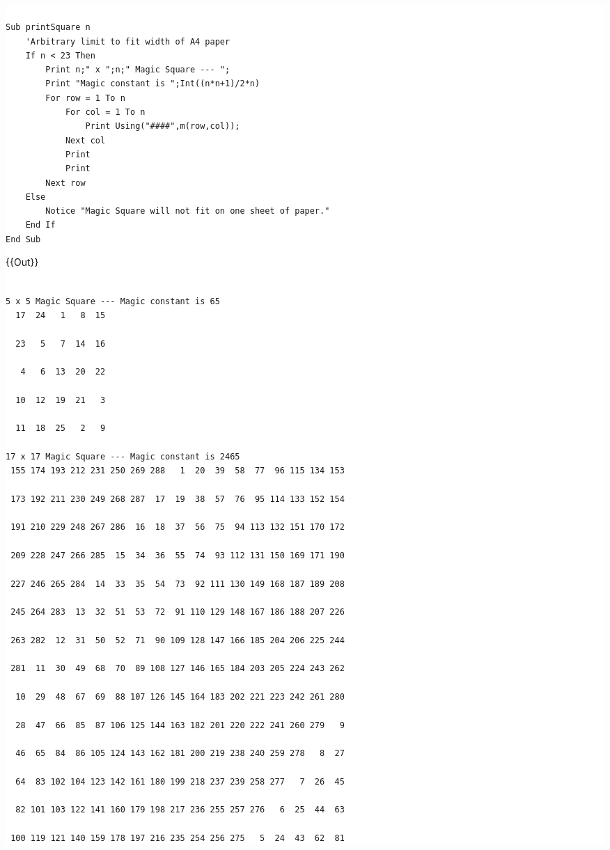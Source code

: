 ```lb

Sub printSquare n
    'Arbitrary limit to fit width of A4 paper
    If n < 23 Then
        Print n;" x ";n;" Magic Square --- ";
        Print "Magic constant is ";Int((n*n+1)/2*n)
        For row = 1 To n
            For col = 1 To n
                Print Using("####",m(row,col));
            Next col
            Print
            Print
        Next row
    Else
        Notice "Magic Square will not fit on one sheet of paper."
    End If
End Sub

```

{{Out}}

```txt

5 x 5 Magic Square --- Magic constant is 65
  17  24   1   8  15

  23   5   7  14  16

   4   6  13  20  22

  10  12  19  21   3

  11  18  25   2   9

17 x 17 Magic Square --- Magic constant is 2465
 155 174 193 212 231 250 269 288   1  20  39  58  77  96 115 134 153

 173 192 211 230 249 268 287  17  19  38  57  76  95 114 133 152 154

 191 210 229 248 267 286  16  18  37  56  75  94 113 132 151 170 172

 209 228 247 266 285  15  34  36  55  74  93 112 131 150 169 171 190

 227 246 265 284  14  33  35  54  73  92 111 130 149 168 187 189 208

 245 264 283  13  32  51  53  72  91 110 129 148 167 186 188 207 226

 263 282  12  31  50  52  71  90 109 128 147 166 185 204 206 225 244

 281  11  30  49  68  70  89 108 127 146 165 184 203 205 224 243 262

  10  29  48  67  69  88 107 126 145 164 183 202 221 223 242 261 280

  28  47  66  85  87 106 125 144 163 182 201 220 222 241 260 279   9

  46  65  84  86 105 124 143 162 181 200 219 238 240 259 278   8  27

  64  83 102 104 123 142 161 180 199 218 237 239 258 277   7  26  45

  82 101 103 122 141 160 179 198 217 236 255 257 276   6  25  44  63

 100 119 121 140 159 178 197 216 235 254 256 275   5  24  43  62  81

```